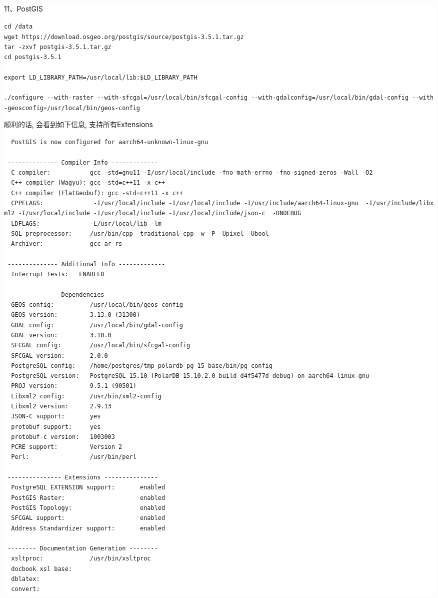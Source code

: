 11、PostGIS  
```  
cd /data  
wget https://download.osgeo.org/postgis/source/postgis-3.5.1.tar.gz  
tar -zxvf postgis-3.5.1.tar.gz  
cd postgis-3.5.1  
  
export LD_LIBRARY_PATH=/usr/local/lib:$LD_LIBRARY_PATH  
  
./configure --with-raster --with-sfcgal=/usr/local/bin/sfcgal-config --with-gdalconfig=/usr/local/bin/gdal-config --with-geosconfig=/usr/local/bin/geos-config  
```  
  
顺利的话, 会看到如下信息, 支持所有Extensions  
```  
  PostGIS is now configured for aarch64-unknown-linux-gnu  
  
 -------------- Compiler Info -------------   
  C compiler:           gcc -std=gnu11 -I/usr/local/include -fno-math-errno -fno-signed-zeros -Wall -O2  
  C++ compiler (Wagyu): gcc -std=c++11 -x c++   
  C++ compiler (FlatGeobuf): gcc -std=c++11 -x c++   
  CPPFLAGS:              -I/usr/local/include -I/usr/local/include -I/usr/include/aarch64-linux-gnu  -I/usr/include/libxml2 -I/usr/local/include -I/usr/local/include -I/usr/local/include/json-c  -DNDEBUG   
  LDFLAGS:              -L/usr/local/lib -lm  
  SQL preprocessor:     /usr/bin/cpp -traditional-cpp -w -P -Upixel -Ubool  
  Archiver:             gcc-ar rs  
  
 -------------- Additional Info -------------   
  Interrupt Tests:   ENABLED  
  
 -------------- Dependencies --------------   
  GEOS config:          /usr/local/bin/geos-config  
  GEOS version:         3.13.0 (31300)  
  GDAL config:          /usr/local/bin/gdal-config  
  GDAL version:         3.10.0  
  SFCGAL config:        /usr/local/bin/sfcgal-config  
  SFCGAL version:       2.0.0  
  PostgreSQL config:    /home/postgres/tmp_polardb_pg_15_base/bin/pg_config  
  PostgreSQL version:   PostgreSQL 15.10 (PolarDB 15.10.2.0 build d4f5477d debug) on aarch64-linux-gnu  
  PROJ version:         9.5.1 (90501)  
  Libxml2 config:       /usr/bin/xml2-config  
  Libxml2 version:      2.9.13  
  JSON-C support:       yes  
  protobuf support:     yes  
  protobuf-c version:   1003003  
  PCRE support:         Version 2  
  Perl:                 /usr/bin/perl  
  
 --------------- Extensions ---------------   
  PostgreSQL EXTENSION support:       enabled  
  PostGIS Raster:                     enabled  
  PostGIS Topology:                   enabled  
  SFCGAL support:                     enabled  
  Address Standardizer support:       enabled  
  
 -------- Documentation Generation --------   
  xsltproc:             /usr/bin/xsltproc  
  docbook xsl base:       
  dblatex:                
  convert:    
```  
  